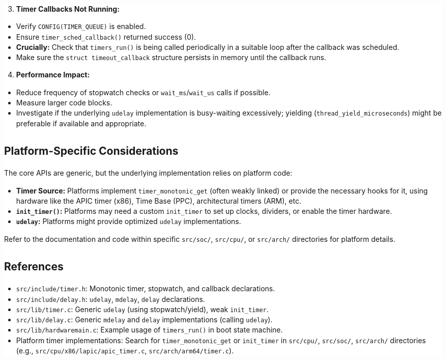 3. **Timer Callbacks Not Running:**
  - Verify `CONFIG(TIMER_QUEUE)` is enabled.
  - Ensure `timer_sched_callback()` returned success (0).
  - **Crucially:** Check that `timers_run()` is being called
    periodically in a suitable loop after the callback was scheduled.
  - Make sure the `struct timeout_callback` structure persists in memory
    until the callback runs.

4. **Performance Impact:**
  - Reduce frequency of stopwatch checks or `wait_ms`/`wait_us` calls if
    possible.
  - Measure larger code blocks.
  - Investigate if the underlying `udelay` implementation is
    busy-waiting excessively; yielding (`thread_yield_microseconds`)
    might be preferable if available and appropriate.


## Platform-Specific Considerations

The core APIs are generic, but the underlying implementation relies on
platform code:
- **Timer Source:** Platforms implement `timer_monotonic_get` (often
  weakly linked) or provide the necessary hooks for it, using hardware
  like the APIC timer (x86), Time Base (PPC), architectural timers
  (ARM), etc.
- **`init_timer()`:** Platforms may need a custom `init_timer` to set up
  clocks, dividers, or enable the timer hardware.
- **`udelay`:** Platforms might provide optimized `udelay`
  implementations.

Refer to the documentation and code within specific `src/soc/`,
`src/cpu/`, or `src/arch/` directories for platform details.


## References

- `src/include/timer.h`: Monotonic timer, stopwatch, and callback
  declarations.
- `src/include/delay.h`: `udelay`, `mdelay`, `delay` declarations.
- `src/lib/timer.c`: Generic `udelay` (using stopwatch/yield), weak
  `init_timer`.
- `src/lib/delay.c`: Generic `mdelay` and `delay` implementations
  (calling `udelay`).
- `src/lib/hardwaremain.c`: Example usage of `timers_run()` in boot
  state machine.
- Platform timer implementations: Search for `timer_monotonic_get` or
  `init_timer` in `src/cpu/`, `src/soc/`, `src/arch/` directories
  (e.g., `src/cpu/x86/lapic/apic_timer.c`,
  `src/arch/arm64/timer.c`).
